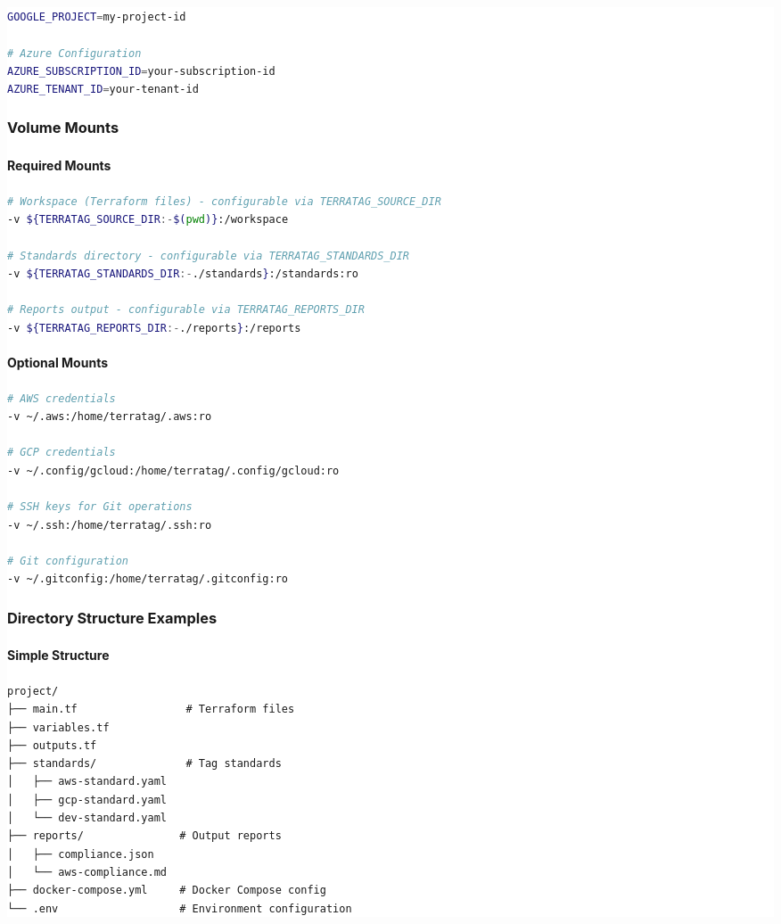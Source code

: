 ```bash
GOOGLE_PROJECT=my-project-id

# Azure Configuration
AZURE_SUBSCRIPTION_ID=your-subscription-id
AZURE_TENANT_ID=your-tenant-id
```

### Volume Mounts

#### Required Mounts

```bash
# Workspace (Terraform files) - configurable via TERRATAG_SOURCE_DIR
-v ${TERRATAG_SOURCE_DIR:-$(pwd)}:/workspace

# Standards directory - configurable via TERRATAG_STANDARDS_DIR
-v ${TERRATAG_STANDARDS_DIR:-./standards}:/standards:ro

# Reports output - configurable via TERRATAG_REPORTS_DIR
-v ${TERRATAG_REPORTS_DIR:-./reports}:/reports
```

#### Optional Mounts

```bash
# AWS credentials
-v ~/.aws:/home/terratag/.aws:ro

# GCP credentials
-v ~/.config/gcloud:/home/terratag/.config/gcloud:ro

# SSH keys for Git operations
-v ~/.ssh:/home/terratag/.ssh:ro

# Git configuration
-v ~/.gitconfig:/home/terratag/.gitconfig:ro
```

### Directory Structure Examples

#### Simple Structure
```
project/
├── main.tf                 # Terraform files
├── variables.tf
├── outputs.tf
├── standards/              # Tag standards
│   ├── aws-standard.yaml
│   ├── gcp-standard.yaml
│   └── dev-standard.yaml
├── reports/               # Output reports
│   ├── compliance.json
│   └── aws-compliance.md
├── docker-compose.yml     # Docker Compose config
└── .env                   # Environment configuration
```

